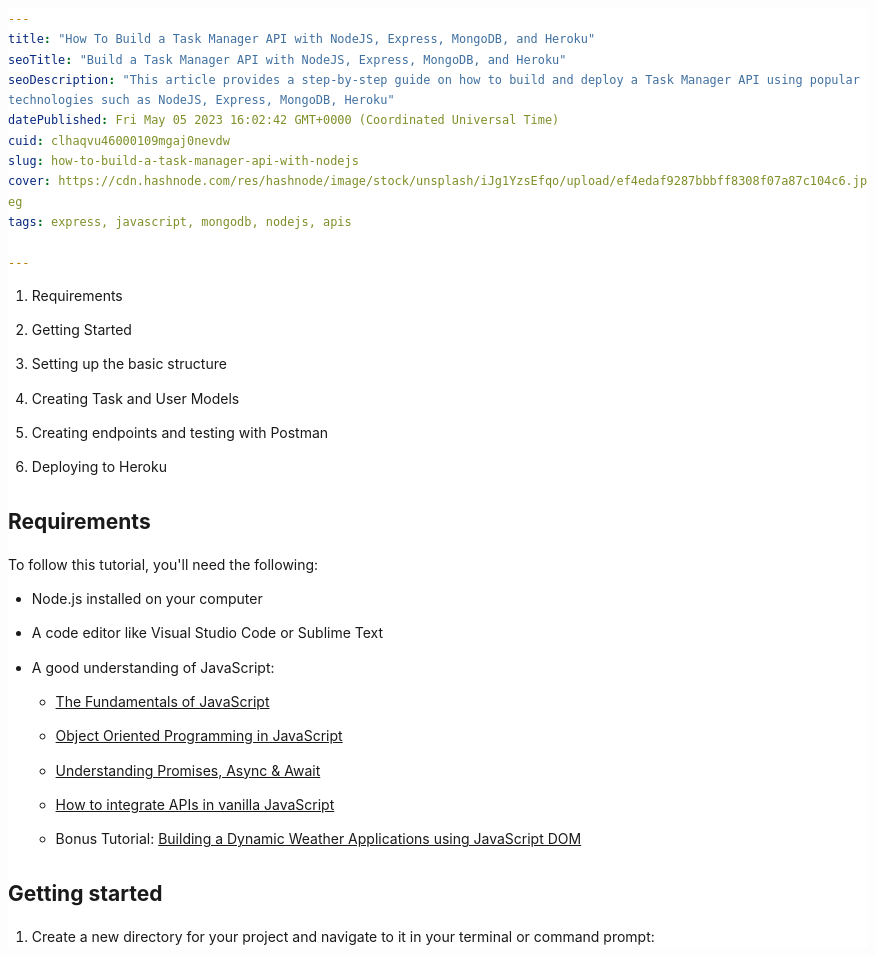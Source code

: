 ```yaml
---
title: "How To Build a Task Manager API with NodeJS, Express, MongoDB, and Heroku"
seoTitle: "Build a Task Manager API with NodeJS, Express, MongoDB, and Heroku"
seoDescription: "This article provides a step-by-step guide on how to build and deploy a Task Manager API using popular technologies such as NodeJS, Express, MongoDB, Heroku"
datePublished: Fri May 05 2023 16:02:42 GMT+0000 (Coordinated Universal Time)
cuid: clhaqvu46000109mgaj0nevdw
slug: how-to-build-a-task-manager-api-with-nodejs
cover: https://cdn.hashnode.com/res/hashnode/image/stock/unsplash/iJg1YzsEfqo/upload/ef4edaf9287bbbff8308f07a87c104c6.jpeg
tags: express, javascript, mongodb, nodejs, apis

---
```


1. Requirements
    
2. Getting Started
    
3. Setting up the basic structure
    
4. Creating Task and User Models
    
5. Creating endpoints and testing with Postman
    
6. Deploying to Heroku
    

## **Requirements**

To follow this tutorial, you'll need the following:

* Node.js installed on your computer
    
* A code editor like Visual Studio Code or Sublime Text
    
* A good understanding of JavaScript:
    
    * [The Fundamentals of JavaScript](https://hojaleaks.com/javascript-101)
        
    * [Object Oriented Programming in JavaScript](https://hojaleaks.com/object-oriented-programming-in-javascript-101-a-complete-guide)
        
    * [Understanding Promises, Async & Await](https://hojaleaks.com/javascript-101-understanding-promises-async-await)
        
    * [How to integrate APIs in vanilla JavaScript](https://hojaleaks.com/tutorial-how-to-integrate-apis-in-vanilla-javascript)
        
    * Bonus Tutorial: [Building a Dynamic Weather Applications using JavaScript DOM](https://hojaleaks.com/building-a-dynamic-weather-application-using-the-javascript-dom)
        

## **Getting started**

1. Create a new directory for your project and navigate to it in your terminal or command prompt:
    